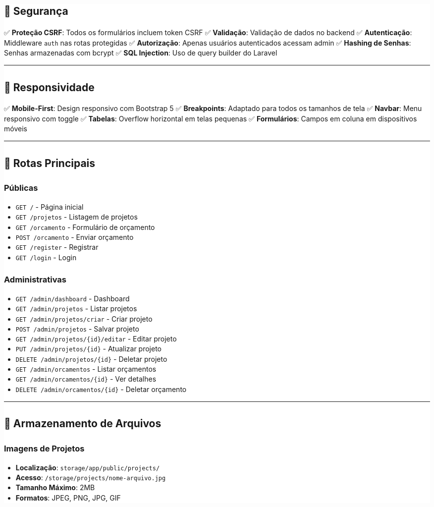 
## 🔐 Segurança

✅ **Proteção CSRF**: Todos os formulários incluem token CSRF
✅ **Validação**: Validação de dados no backend
✅ **Autenticação**: Middleware `auth` nas rotas protegidas
✅ **Autorização**: Apenas usuários autenticados acessam admin
✅ **Hashing de Senhas**: Senhas armazenadas com bcrypt
✅ **SQL Injection**: Uso de query builder do Laravel

---

## 📱 Responsividade

✅ **Mobile-First**: Design responsivo com Bootstrap 5
✅ **Breakpoints**: Adaptado para todos os tamanhos de tela
✅ **Navbar**: Menu responsivo com toggle
✅ **Tabelas**: Overflow horizontal em telas pequenas
✅ **Formulários**: Campos em coluna em dispositivos móveis

---

## 🎯 Rotas Principais

### Públicas
- `GET /` - Página inicial
- `GET /projetos` - Listagem de projetos
- `GET /orcamento` - Formulário de orçamento
- `POST /orcamento` - Enviar orçamento
- `GET /register` - Registrar
- `GET /login` - Login

### Administrativas
- `GET /admin/dashboard` - Dashboard
- `GET /admin/projetos` - Listar projetos
- `GET /admin/projetos/criar` - Criar projeto
- `POST /admin/projetos` - Salvar projeto
- `GET /admin/projetos/{id}/editar` - Editar projeto
- `PUT /admin/projetos/{id}` - Atualizar projeto
- `DELETE /admin/projetos/{id}` - Deletar projeto
- `GET /admin/orcamentos` - Listar orçamentos
- `GET /admin/orcamentos/{id}` - Ver detalhes
- `DELETE /admin/orcamentos/{id}` - Deletar orçamento

---

## 💾 Armazenamento de Arquivos

### Imagens de Projetos
- **Localização**: `storage/app/public/projects/`
- **Acesso**: `/storage/projects/nome-arquivo.jpg`
- **Tamanho Máximo**: 2MB
- **Formatos**: JPEG, PNG, JPG, GIF
